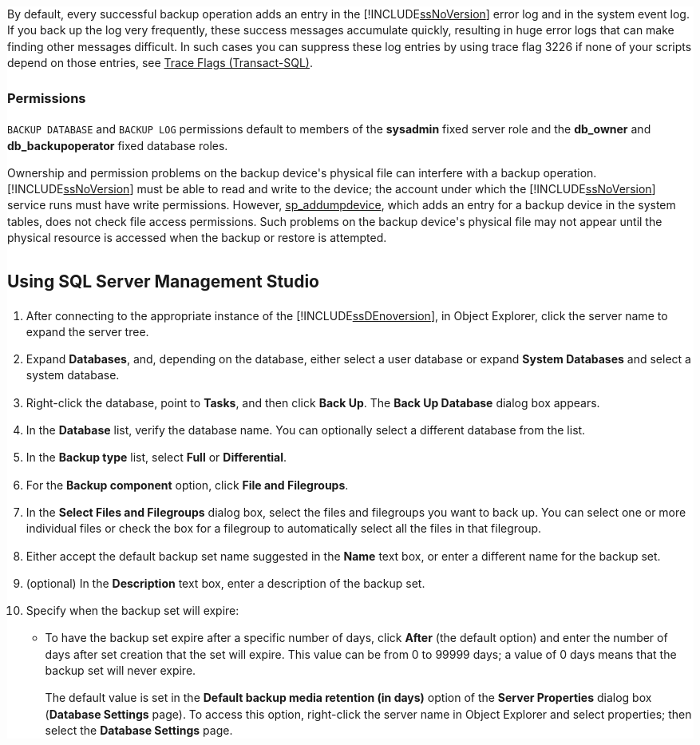 By default, every successful backup operation adds an entry in the [!INCLUDE[ssNoVersion](../../includes/ssnoversion-md.md)] error log and in the system event log. If you back up the log very frequently, these success messages accumulate quickly, resulting in huge error logs that can make finding other messages difficult. In such cases you can suppress these log entries by using trace flag 3226 if none of your scripts depend on those entries, see [Trace Flags &#40;Transact-SQL&#41;](../../t-sql/database-console-commands/dbcc-traceon-trace-flags-transact-sql.md).  

###  <a name="Permissions"></a> Permissions

`BACKUP DATABASE` and `BACKUP LOG` permissions default to members of the **sysadmin** fixed server role and the **db_owner** and **db_backupoperator** fixed database roles.  
  
 Ownership and permission problems on the backup device's physical file can interfere with a backup operation. [!INCLUDE[ssNoVersion](../../includes/ssnoversion-md.md)] must be able to read and write to the device; the account under which the [!INCLUDE[ssNoVersion](../../includes/ssnoversion-md.md)] service runs must have write permissions. However, [sp_addumpdevice](../../relational-databases/system-stored-procedures/sp-addumpdevice-transact-sql.md), which adds an entry for a backup device in the system tables, does not check file access permissions. Such problems on the backup device's physical file may not appear until the physical resource is accessed when the backup or restore is attempted.

## Using SQL Server Management Studio   
  
1. After connecting to the appropriate instance of the [!INCLUDE[ssDEnoversion](../../includes/ssdenoversion-md.md)], in Object Explorer, click the server name to expand the server tree.  
  
1. Expand **Databases**, and, depending on the database, either select a user database or expand **System Databases** and select a system database.  
  
1. Right-click the database, point to **Tasks**, and then click **Back Up**. The **Back Up Database** dialog box appears.  
  
1. In the **Database** list, verify the database name. You can optionally select a different database from the list.  
  
1. In the **Backup type** list, select **Full** or **Differential**.  
  
1. For the **Backup component** option, click **File and Filegroups**.  
  
1. In the **Select Files and Filegroups** dialog box, select the files and filegroups you want to back up. You can select one or more individual files or check the box for a filegroup to automatically select all the files in that filegroup.  
  
1. Either accept the default backup set name suggested in the **Name** text box, or enter a different name for the backup set.  
  
1. (optional) In the **Description** text box, enter a description of the backup set.  
  
1. Specify when the backup set will expire:  
  
    - To have the backup set expire after a specific number of days, click **After** (the default option) and enter the number of days after set creation that the set will expire. This value can be from 0 to 99999 days; a value of 0 days means that the backup set will never expire.  
  
         The default value is set in the **Default backup media retention (in days)** option of the **Server Properties** dialog box (**Database Settings** page). To access this option, right-click the server name in Object Explorer and select properties; then select the **Database Settings** page.  
  